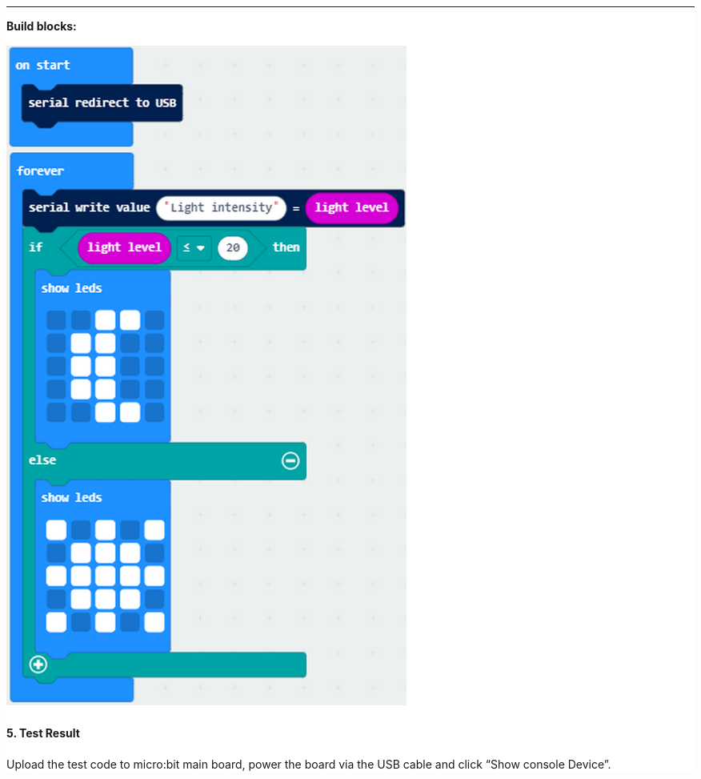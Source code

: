 ------

**Build blocks:**

![img](img/k88.png)

#### 5. Test Result
Upload the test code to micro:bit main board, power the board via the USB cable and click “Show console Device”. 
